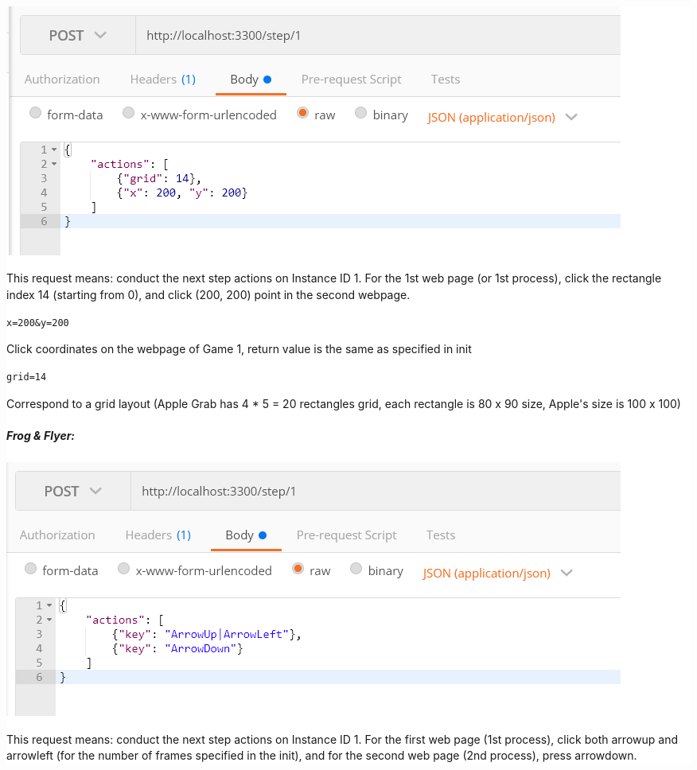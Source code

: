 ![](./step.png)

This request means: conduct the next step actions on Instance ID 1. For the 1st web page (or 1st process), click the rectangle index 14 (starting from 0), and click (200, 200) point in the second webpage.

`x=200&y=200`

Click coordinates on the webpage of Game 1, return value is the same as specified in init

`grid=14`

Correspond to a grid layout (Apple Grab has 4 \* 5 = 20 rectangles grid, each rectangle is 80 x 90 size, Apple's size is 100 x 100)

##### Frog & Flyer:

![](./step1.png)

This request means: conduct the next step actions on Instance ID 1. For the first web page (1st process), click both arrowup and arrowleft (for the number of frames specified in the init), and for the second web page (2nd process), press arrowdown.
